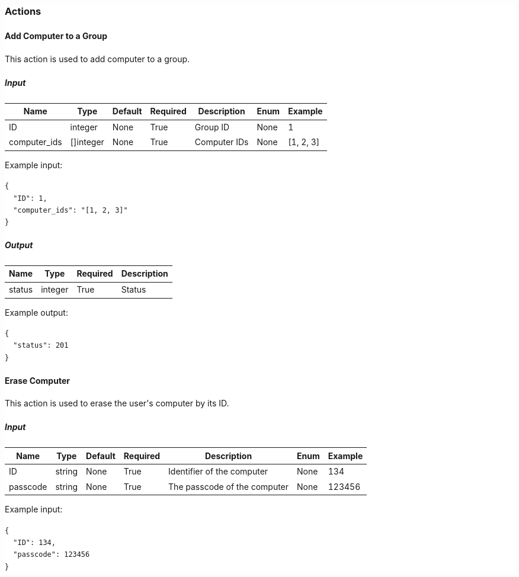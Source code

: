 ### Actions

#### Add Computer to a Group

This action is used to add computer to a group.

##### Input

|Name|Type|Default|Required|Description|Enum|Example|
|----|----|-------|--------|-----------|----|-------|
|ID|integer|None|True|Group ID|None|1|
|computer_ids|[]integer|None|True|Computer IDs|None|[1, 2, 3]|

Example input:

```
{
  "ID": 1,
  "computer_ids": "[1, 2, 3]"
}
```

##### Output

|Name|Type|Required|Description|
|----|----|--------|-----------|
|status|integer|True|Status|

Example output:

```
{
  "status": 201
}
```

#### Erase Computer

This action is used to erase the user's computer by its ID.

##### Input

|Name|Type|Default|Required|Description|Enum|Example|
|----|----|-------|--------|-----------|----|-------|
|ID|string|None|True|Identifier of the computer|None|134|
|passcode|string|None|True|The passcode of the computer|None|123456|

Example input:

```
{
  "ID": 134,
  "passcode": 123456
}
```
